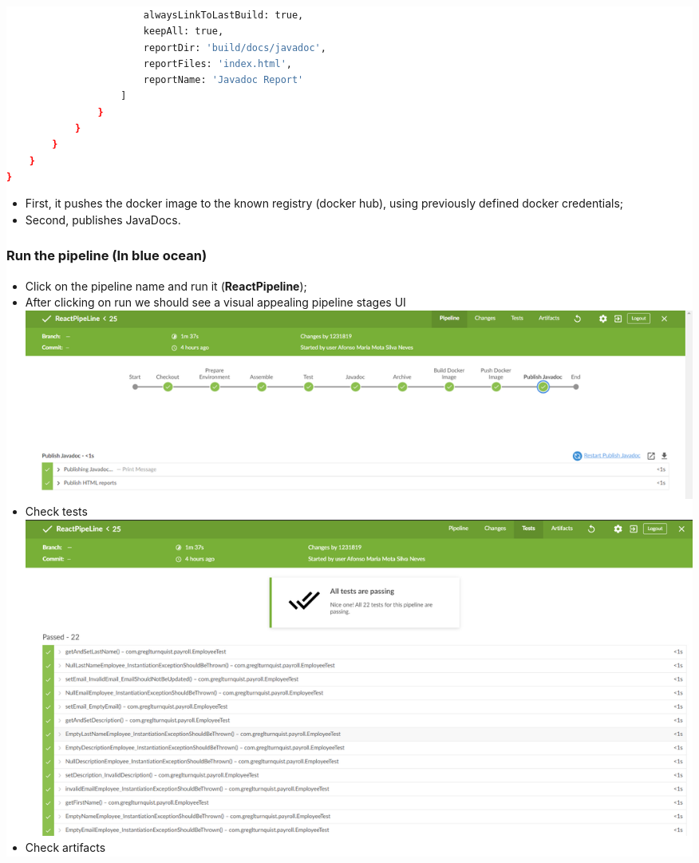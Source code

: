````bash
                        alwaysLinkToLastBuild: true,
                        keepAll: true,
                        reportDir: 'build/docs/javadoc',
                        reportFiles: 'index.html',
                        reportName: 'Javadoc Report'
                    ]
                }
            }
        }
    }
}

````
- First, it pushes the docker image to the known registry (docker hub), using previously defined docker credentials;
- Second, publishes JavaDocs.

### Run the pipeline (In blue ocean)
- Click on the pipeline name and run it (**ReactPipeline**);
- After clicking on run we should see a visual appealing pipeline stages UI
  ![dashboard](img/img_18.png)
- Check tests
  ![dashboard](img/img_19.png)
- Check artifacts